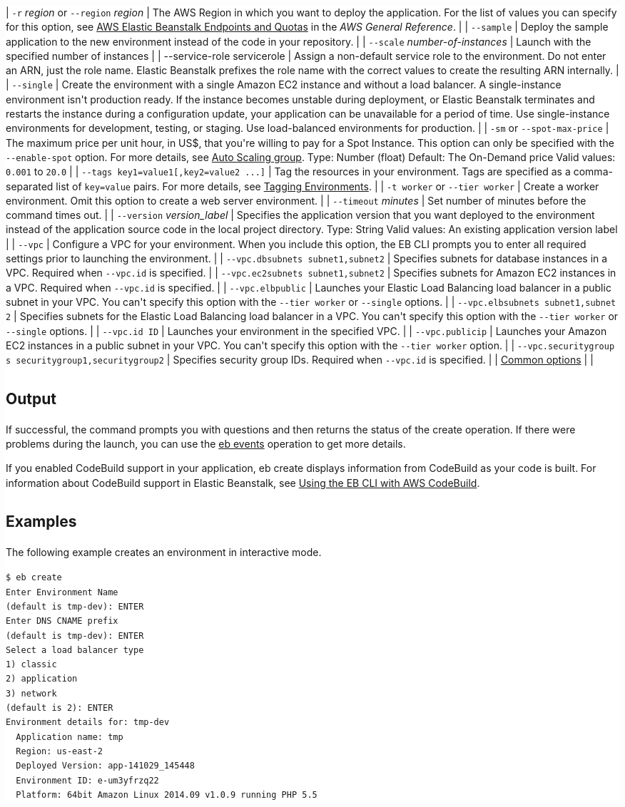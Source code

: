 |  `-r` *region* or `--region` *region*  |  The AWS Region in which you want to deploy the application\. For the list of values you can specify for this option, see [AWS Elastic Beanstalk Endpoints and Quotas](https://docs.aws.amazon.com/general/latest/gr/elasticbeanstalk.html) in the *AWS General Reference*\.  | 
|  `--sample`  |  Deploy the sample application to the new environment instead of the code in your repository\.  | 
|  `--scale` *number\-of\-instances*  |  Launch with the specified number of instances  | 
| \-\-service\-role servicerole | Assign a non\-default service role to the environment\.  Do not enter an ARN, just the role name\. Elastic Beanstalk prefixes the role name with the correct values to create the resulting ARN internally\.  | 
|  `--single`  |  Create the environment with a single Amazon EC2 instance and without a load balancer\.  A single\-instance environment isn't production ready\. If the instance becomes unstable during deployment, or Elastic Beanstalk terminates and restarts the instance during a configuration update, your application can be unavailable for a period of time\. Use single\-instance environments for development, testing, or staging\. Use load\-balanced environments for production\.   | 
|  `-sm` or `--spot-max-price`  |  The maximum price per unit hour, in US$, that you're willing to pay for a Spot Instance\. This option can only be specified with the `--enable-spot` option\. For more details, see [Auto Scaling group](using-features.managing.as.md)\. Type: Number \(float\) Default: The On\-Demand price Valid values: `0.001` to `20.0`  | 
|  `-﻿-﻿tags key1=value1[,key2=value2 ...]`  |  Tag the resources in your environment\. Tags are specified as a comma\-separated list of `key=value` pairs\. For more details, see [Tagging Environments](using-features.tagging.md)\.  | 
|  `-t worker` or `--tier worker`  | Create a worker environment\. Omit this option to create a web server environment\. | 
|  `--timeout` *minutes*  |  Set number of minutes before the command times out\.  | 
|  `--version` *version\_label*  |  Specifies the application version that you want deployed to the environment instead of the application source code in the local project directory\. Type: String Valid values: An existing application version label  | 
|  `--vpc`  |  Configure a VPC for your environment\. When you include this option, the EB CLI prompts you to enter all required settings prior to launching the environment\.  | 
|  `--vpc.dbsubnets subnet1,subnet2`  |  Specifies subnets for database instances in a VPC\. Required when `--vpc.id` is specified\.  | 
|  `--vpc.ec2subnets subnet1,subnet2`  |  Specifies subnets for Amazon EC2 instances in a VPC\. Required when `--vpc.id` is specified\.  | 
|  `--vpc.elbpublic`  |  Launches your Elastic Load Balancing load balancer in a public subnet in your VPC\. You can't specify this option with the `--tier worker` or `--single` options\.  | 
|  `--vpc.elbsubnets subnet1,subnet2`  |  Specifies subnets for the Elastic Load Balancing load balancer in a VPC\. You can't specify this option with the `--tier worker` or `--single` options\.  | 
|  `--vpc.id ID`  |  Launches your environment in the specified VPC\.  | 
|  `--vpc.publicip`  |  Launches your Amazon EC2 instances in a public subnet in your VPC\. You can't specify this option with the `--tier worker` option\.  | 
|  `--vpc.securitygroups securitygroup1,securitygroup2`  |  Specifies security group IDs\. Required when `--vpc.id` is specified\.  | 
|  [Common options](eb3-cmd-options.md)  |  | 

## Output<a name="eb3-createoutput"></a>

If successful, the command prompts you with questions and then returns the status of the create operation\. If there were problems during the launch, you can use the [eb events](eb3-events.md) operation to get more details\.

If you enabled CodeBuild support in your application, eb create displays information from CodeBuild as your code is built\. For information about CodeBuild support in Elastic Beanstalk, see [Using the EB CLI with AWS CodeBuild](eb-cli-codebuild.md)\.

## Examples<a name="eb3-createexample1"></a>

The following example creates an environment in interactive mode\.

```
$ eb create
Enter Environment Name
(default is tmp-dev): ENTER
Enter DNS CNAME prefix
(default is tmp-dev): ENTER
Select a load balancer type
1) classic
2) application
3) network
(default is 2): ENTER
Environment details for: tmp-dev
  Application name: tmp
  Region: us-east-2
  Deployed Version: app-141029_145448
  Environment ID: e-um3yfrzq22
  Platform: 64bit Amazon Linux 2014.09 v1.0.9 running PHP 5.5
```